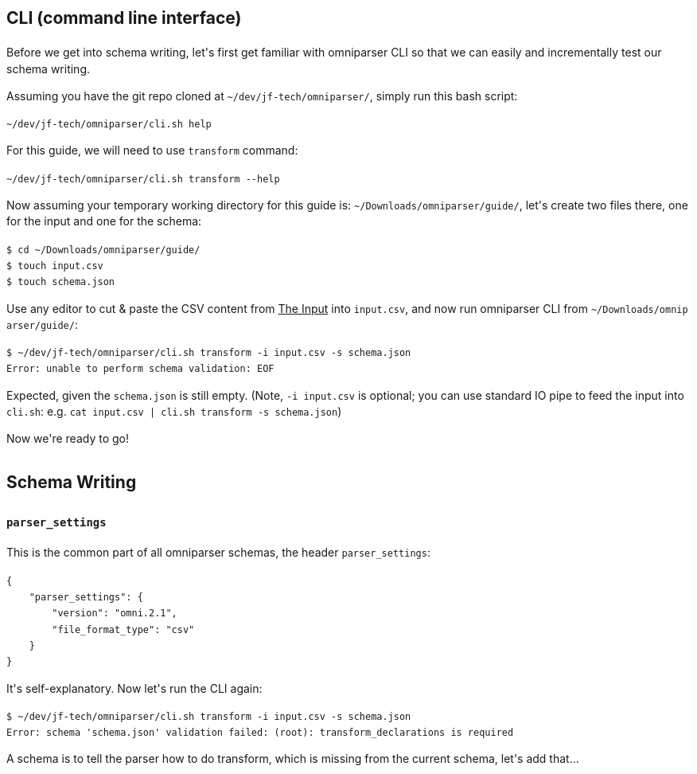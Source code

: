 ## CLI (command line interface)

Before we get into schema writing, let's first get familiar with omniparser CLI so that we can easily
and incrementally test our schema writing.

Assuming you have the git repo cloned at `~/dev/jf-tech/omniparser/`, simply run this bash script:
```
~/dev/jf-tech/omniparser/cli.sh help
```

For this guide, we will need to use `transform` command:
```
~/dev/jf-tech/omniparser/cli.sh transform --help
```

Now assuming your temporary working directory for this guide is: `~/Downloads/omniparser/guide/`,
let's create two files there, one for the input and one for the schema:
```
$ cd ~/Downloads/omniparser/guide/
$ touch input.csv
$ touch schema.json
```
Use any editor to cut & paste the CSV content from [The Input](#the-input) into `input.csv`, and
now run omniparser CLI from `~/Downloads/omniparser/guide/`:
```
$ ~/dev/jf-tech/omniparser/cli.sh transform -i input.csv -s schema.json 
Error: unable to perform schema validation: EOF
```
Expected, given the `schema.json` is still empty.
(Note, `-i input.csv` is optional; you can use standard IO pipe to feed the input into `cli.sh`:
e.g. `cat input.csv | cli.sh transform -s schema.json`)

Now we're ready to go!

## Schema Writing

### `parser_settings`

This is the common part of all omniparser schemas, the header `parser_settings`:
```
{
    "parser_settings": {
        "version": "omni.2.1",
        "file_format_type": "csv"
    }
}
```
It's self-explanatory. Now let's run the CLI again:
```
$ ~/dev/jf-tech/omniparser/cli.sh transform -i input.csv -s schema.json 
Error: schema 'schema.json' validation failed: (root): transform_declarations is required
```

A schema is to tell the parser how to do transform, which is missing from the current schema, let's
add that...
